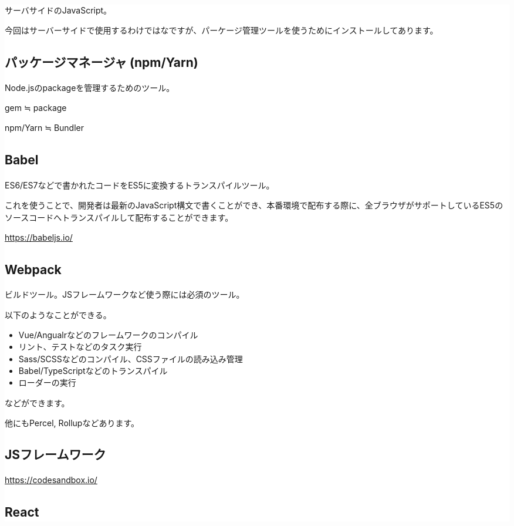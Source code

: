 

サーバサイドのJavaScript。

今回はサーバーサイドで使用するわけではなですが、パーケージ管理ツールを使うためにインストールしてあります。



## パッケージマネージャ (npm/Yarn)



Node.jsのpackageを管理するためのツール。

gem ≒ package

npm/Yarn ≒ Bundler



## Babel



ES6/ES7などで書かれたコードをES5に変換するトランスパイルツール。

これを使うことで、開発者は最新のJavaScript構文で書くことができ、本番環境で配布する際に、全ブラウザがサポートしているES5のソースコードへトランスパイルして配布することができます。



<https://babeljs.io/>



## Webpack



ビルドツール。JSフレームワークなど使う際には必須のツール。

以下のようなことができる。

- Vue/Angualrなどのフレームワークのコンパイル
- リント、テストなどのタスク実行
- Sass/SCSSなどのコンパイル、CSSファイルの読み込み管理
- Babel/TypeScriptなどのトランスパイル
- ローダーの実行

などができます。



他にもPercel, Rollupなどあります。



## JSフレームワーク

<https://codesandbox.io/>



## React
